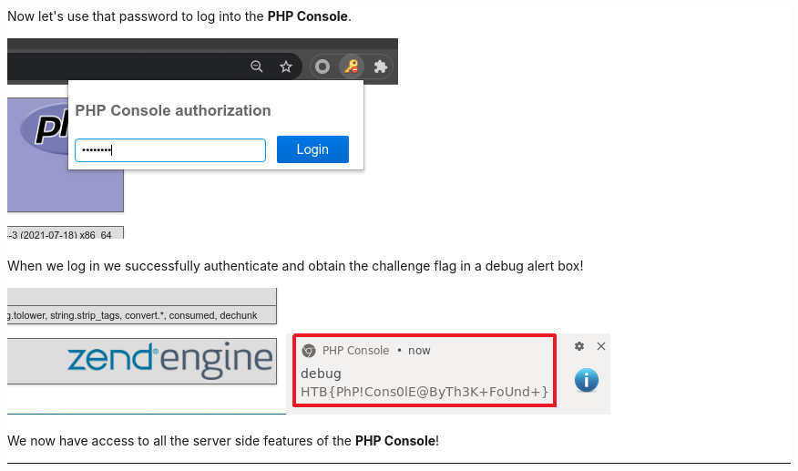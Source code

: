 Now let's use that password to log into the **PHP Console**.

![](/images/console/pics/12.png#center)

When we log in we successfully authenticate and obtain the challenge flag in a debug alert box!

![](/images/console/pics/13.png#center)

We now have access to all the server side features of the **PHP Console**!

******


